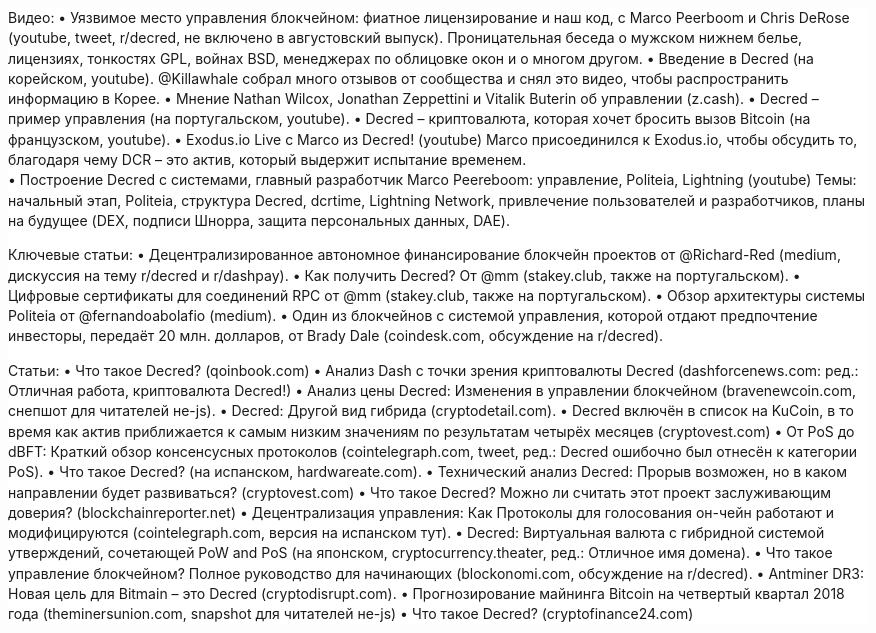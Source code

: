 Видео:
•	Уязвимое место управления блокчейном: фиатное лицензирование и наш код, с Marco Peerboom и Chris DeRose (youtube, tweet, r/decred, не включено в августовский выпуск). Проницательная беседа о мужском нижнем белье, лицензиях, тонкостях GPL, войнах BSD, менеджерах по облицовке окон и о многом другом.
•	Введение в Decred (на корейском, youtube). @Killawhale собрал много отзывов от сообщества и снял это видео, чтобы распространить информацию в Корее.
•	Мнение Nathan Wilcox, Jonathan Zeppettini и Vitalik Buterin об управлении (z.cash).
•	Decred – пример управления (на португальском, youtube).
•	Decred – криптовалюта, которая хочет бросить вызов Bitcoin (на французском, youtube).
•	Exodus.io Live с Marco из Decred! (youtube) Marco присоединился к Exodus.io, чтобы обсудить то, благодаря чему DCR – это актив, который выдержит испытание временем.  
•	Построение Decred с системами, главный разработчик Marco Peereboom: управление, Politeia, Lightning (youtube) Темы: начальный этап, Politeia, структура Decred, dcrtime, Lightning Network, привлечение пользователей и разработчиков, планы на будущее (DEX, подписи Шнорра, защита персональных данных, DAE).

Ключевые статьи:
•	Децентрализированное автономное финансирование блокчейн проектов от @Richard-Red (medium, дискуссия на тему r/decred и r/dashpay).
•	Как получить Decred? От @mm (stakey.club, также на португальском).
•	Цифровые сертификаты для соединений RPC от @mm (stakey.club, также на португальском).
•	Обзор архитектуры системы Politeia от @fernandoabolafio (medium).
•	Один из блокчейнов с системой управления, которой отдают предпочтение инвесторы, передаёт 20 млн. долларов, от Brady Dale (coindesk.com, обсуждение на r/decred).

Статьи:
•	Что такое Decred? (qoinbook.com)
•	Анализ Dash с точки зрения криптовалюты Decred (dashforcenews.com: ред.: Отличная работа, криптовалюта Decred!)
•	Анализ цены Decred: Изменения в управлении блокчейном (bravenewcoin.com, снепшот для читателей не-js).
•	Decred: Другой вид гибрида (cryptodetail.com).
•	Decred включён в список на KuCoin, в то время как актив приближается к самым низким значениям по результатам четырёх месяцев (cryptovest.com)
•	От PoS до dBFT: Краткий обзор консенсусных протоколов (cointelegraph.com, tweet, ред.: Decred ошибочно был  отнесён к категории PoS).
•	Что такое Decred? (на испанском, hardwareate.com).
•	Технический анализ Decred: Прорыв возможен, но в каком направлении будет развиваться? (cryptovest.com)
•	Что такое Decred? Можно ли считать этот проект заслуживающим доверия? (blockchainreporter.net)
•	Децентрализация управления: Как Протоколы для голосования он-чейн работают и модифицируются (cointelegraph.com, версия на испанском тут).
•	Decred: Виртуальная валюта с гибридной системой утверждений, сочетающей PoW and PoS (на японском, cryptocurrency.theater, ред.: Отличное имя домена).
•	Что такое управление блокчейном? Полное руководство для начинающих (blockonomi.com, обсуждение на r/decred).
•	Antminer DR3: Новая цель для Bitmain – это Decred (cryptodisrupt.com).
•	Прогнозирование майнинга Bitcoin на четвертый квартал 2018 года (theminersunion.com, snapshot
для читателей не-js)
•	Что такое Decred? (cryptofinance24.com)

